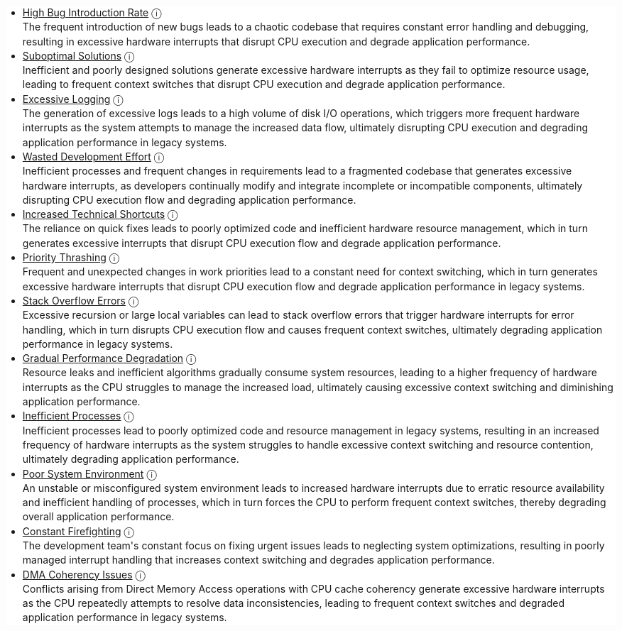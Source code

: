 - [High Bug Introduction Rate](high-bug-introduction-rate.md) <span class="info-tooltip" title="Confidence: 0.339, Strength: 0.765">ⓘ</span>
<br/>  The frequent introduction of new bugs leads to a chaotic codebase that requires constant error handling and debugging, resulting in excessive hardware interrupts that disrupt CPU execution and degrade application performance.
- [Suboptimal Solutions](suboptimal-solutions.md) <span class="info-tooltip" title="Confidence: 0.339, Strength: 0.755">ⓘ</span>
<br/>  Inefficient and poorly designed solutions generate excessive hardware interrupts as they fail to optimize resource usage, leading to frequent context switches that disrupt CPU execution and degrade application performance.
- [Excessive Logging](excessive-logging.md) <span class="info-tooltip" title="Confidence: 0.338, Strength: 0.744">ⓘ</span>
<br/>  The generation of excessive logs leads to a high volume of disk I/O operations, which triggers more frequent hardware interrupts as the system attempts to manage the increased data flow, ultimately disrupting CPU execution and degrading application performance in legacy systems.
- [Wasted Development Effort](wasted-development-effort.md) <span class="info-tooltip" title="Confidence: 0.329, Strength: 0.773">ⓘ</span>
<br/>  Inefficient processes and frequent changes in requirements lead to a fragmented codebase that generates excessive hardware interrupts, as developers continually modify and integrate incomplete or incompatible components, ultimately disrupting CPU execution flow and degrading application performance.
- [Increased Technical Shortcuts](increased-technical-shortcuts.md) <span class="info-tooltip" title="Confidence: 0.326, Strength: 0.691">ⓘ</span>
<br/>  The reliance on quick fixes leads to poorly optimized code and inefficient hardware resource management, which in turn generates excessive interrupts that disrupt CPU execution flow and degrade application performance.
- [Priority Thrashing](priority-thrashing.md) <span class="info-tooltip" title="Confidence: 0.322, Strength: 0.750">ⓘ</span>
<br/>  Frequent and unexpected changes in work priorities lead to a constant need for context switching, which in turn generates excessive hardware interrupts that disrupt CPU execution flow and degrade application performance in legacy systems.
- [Stack Overflow Errors](stack-overflow-errors.md) <span class="info-tooltip" title="Confidence: 0.321, Strength: 0.732">ⓘ</span>
<br/>  Excessive recursion or large local variables can lead to stack overflow errors that trigger hardware interrupts for error handling, which in turn disrupts CPU execution flow and causes frequent context switches, ultimately degrading application performance in legacy systems.
- [Gradual Performance Degradation](gradual-performance-degradation.md) <span class="info-tooltip" title="Confidence: 0.312, Strength: 0.752">ⓘ</span>
<br/>  Resource leaks and inefficient algorithms gradually consume system resources, leading to a higher frequency of hardware interrupts as the CPU struggles to manage the increased load, ultimately causing excessive context switching and diminishing application performance.
- [Inefficient Processes](inefficient-processes.md) <span class="info-tooltip" title="Confidence: 0.309, Strength: 0.745">ⓘ</span>
<br/>  Inefficient processes lead to poorly optimized code and resource management in legacy systems, resulting in an increased frequency of hardware interrupts as the system struggles to handle excessive context switching and resource contention, ultimately degrading application performance.
- [Poor System Environment](poor-system-environment.md) <span class="info-tooltip" title="Confidence: 0.309, Strength: 0.748">ⓘ</span>
<br/>  An unstable or misconfigured system environment leads to increased hardware interrupts due to erratic resource availability and inefficient handling of processes, which in turn forces the CPU to perform frequent context switches, thereby degrading overall application performance.
- [Constant Firefighting](constant-firefighting.md) <span class="info-tooltip" title="Confidence: 0.309, Strength: 0.741">ⓘ</span>
<br/>  The development team's constant focus on fixing urgent issues leads to neglecting system optimizations, resulting in poorly managed interrupt handling that increases context switching and degrades application performance.
- [DMA Coherency Issues](dma-coherency-issues.md) <span class="info-tooltip" title="Confidence: 0.300, Strength: 0.740">ⓘ</span>
<br/>  Conflicts arising from Direct Memory Access operations with CPU cache coherency generate excessive hardware interrupts as the CPU repeatedly attempts to resolve data inconsistencies, leading to frequent context switches and degraded application performance in legacy systems.
